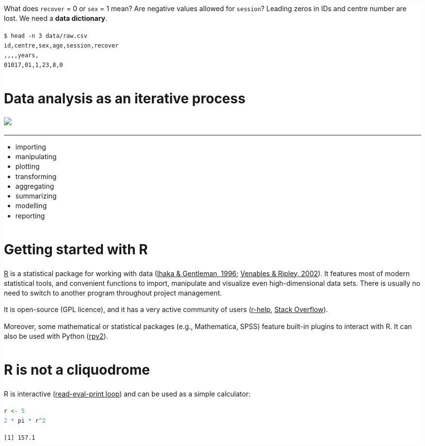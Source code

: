 
What does `recover` = 0 or `sex` = 1 mean? Are negative values allowed for `session`? Leading zeros in IDs and centre number are lost. We need a **data dictionary**.

    $ head -n 3 data/raw.csv
    id,centre,sex,age,session,recover
    ,,,,years,
    01017,01,1,23,8,0

Data analysis as an iterative process
========================================================

![](./img/fig-repl_stats.png)
***
- importing
- manipulating
- plotting
- transforming
- aggregating
- summarizing
- modelling
- reporting


Getting started with R
========================================================

[R](http://www.r-project.org) is a statistical package for working with data (<span class="showtooltip" title="Ihaka R and Gentleman R (1996). 'R: A language for data analysis and graphics.' Journal of Computational and Graphical Statistics, 5(3), pp. 299-314."><a href="">Ihaka & Gentleman, 1996</a></span>; <span class="showtooltip" title="Venables W and Ripley B (2002). Modern Applied Statistics with S, 4th edition. Springer. ISBN 0-387-95457-0."><a href="">Venables & Ripley, 2002</a></span>). It features most of modern statistical tools, and convenient functions to import, manipulate and visualize even high-dimensional data sets. There is usually no need to switch to another program throughout project management. 

It is open-source (GPL licence), and it has a very active community of users ([r-help](https://stat.ethz.ch/mailman/listinfo/r-help), [Stack Overflow](http://stackoverflow.com/questions/tagged/r)). 

Moreover, some mathematical or statistical packages (e.g., Mathematica, SPSS) feature built-in plugins to interact with R. It can also be used with Python ([rpy2](http://rpy.sourceforge.net/rpy2.html)). 

R is not a cliquodrome
========================================================

R is interactive ([read-eval-print loop](http://bit.ly/1axiCiM)) and can be used as a simple calculator:

```r
r <- 5
2 * pi * r^2
```

```
[1] 157.1
```
